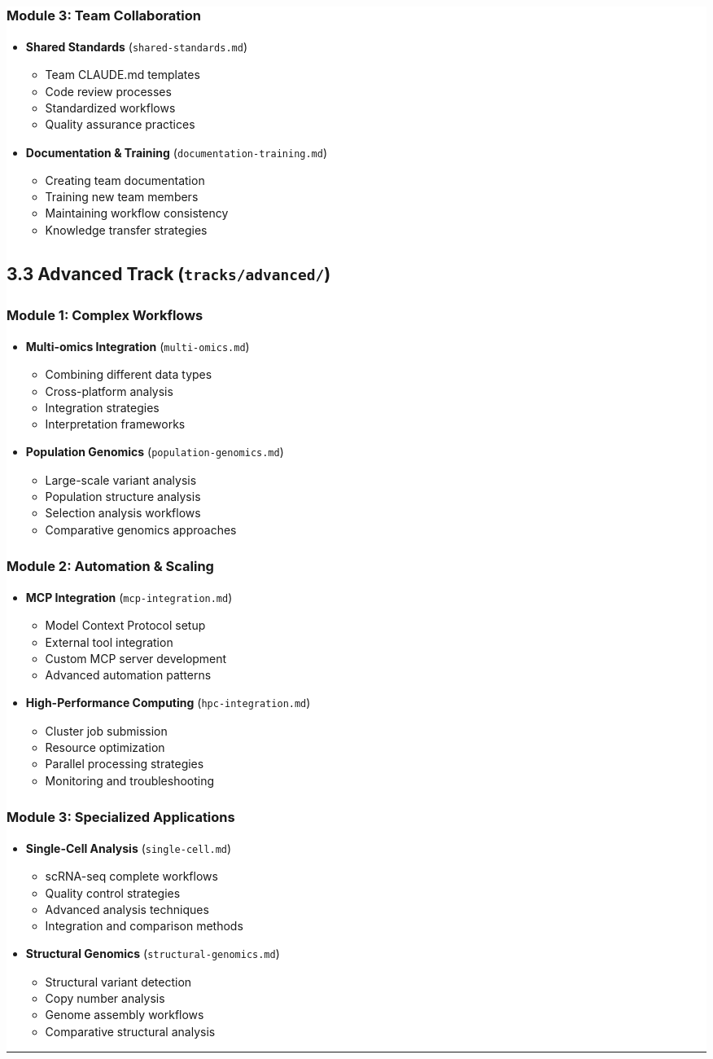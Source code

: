 ### Module 3: Team Collaboration
- **Shared Standards** (`shared-standards.md`)
  - Team CLAUDE.md templates
  - Code review processes
  - Standardized workflows
  - Quality assurance practices

- **Documentation & Training** (`documentation-training.md`)
  - Creating team documentation
  - Training new team members
  - Maintaining workflow consistency
  - Knowledge transfer strategies

## 3.3 Advanced Track (`tracks/advanced/`)

### Module 1: Complex Workflows
- **Multi-omics Integration** (`multi-omics.md`)
  - Combining different data types
  - Cross-platform analysis
  - Integration strategies
  - Interpretation frameworks

- **Population Genomics** (`population-genomics.md`)
  - Large-scale variant analysis
  - Population structure analysis
  - Selection analysis workflows
  - Comparative genomics approaches

### Module 2: Automation & Scaling
- **MCP Integration** (`mcp-integration.md`)
  - Model Context Protocol setup
  - External tool integration
  - Custom MCP server development
  - Advanced automation patterns

- **High-Performance Computing** (`hpc-integration.md`)
  - Cluster job submission
  - Resource optimization
  - Parallel processing strategies
  - Monitoring and troubleshooting

### Module 3: Specialized Applications
- **Single-Cell Analysis** (`single-cell.md`)
  - scRNA-seq complete workflows
  - Quality control strategies
  - Advanced analysis techniques
  - Integration and comparison methods

- **Structural Genomics** (`structural-genomics.md`)
  - Structural variant detection
  - Copy number analysis
  - Genome assembly workflows
  - Comparative structural analysis

---